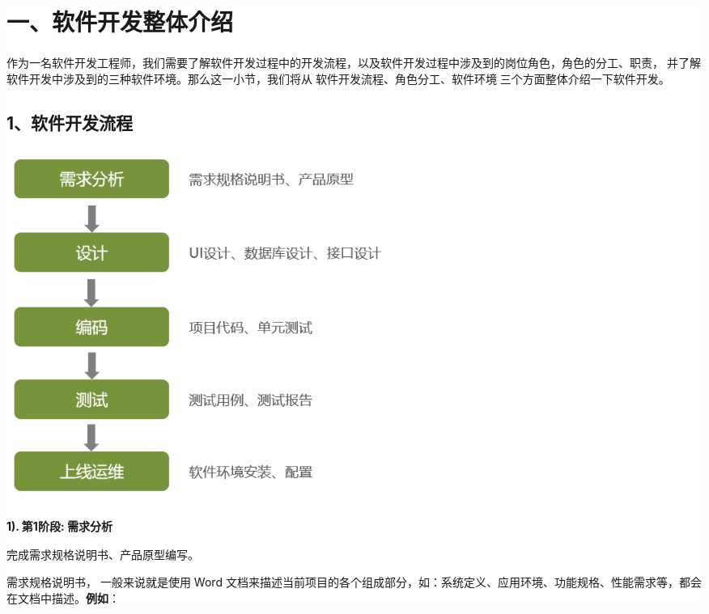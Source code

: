 # 一、软件开发整体介绍

作为一名软件开发工程师，我们需要了解软件开发过程中的开发流程，以及软件开发过程中涉及到的岗位角色，角色的分工、职责， 并了解软件开发中涉及到的三种软件环境。那么这一小节，我们将从 软件开发流程、角色分工、软件环境 三个方面整体介绍一下软件开发。

## 1、软件开发流程

<img src="img/image4.png" alt="image4"  style="zoom:80%;" />

**1). 第1阶段: 需求分析**

完成需求规格说明书、产品原型编写。  

需求规格说明书， 一般来说就是使用 Word 文档来描述当前项目的各个组成部分，如：系统定义、应用环境、功能规格、性能需求等，都会在文档中描述。**例如**：
